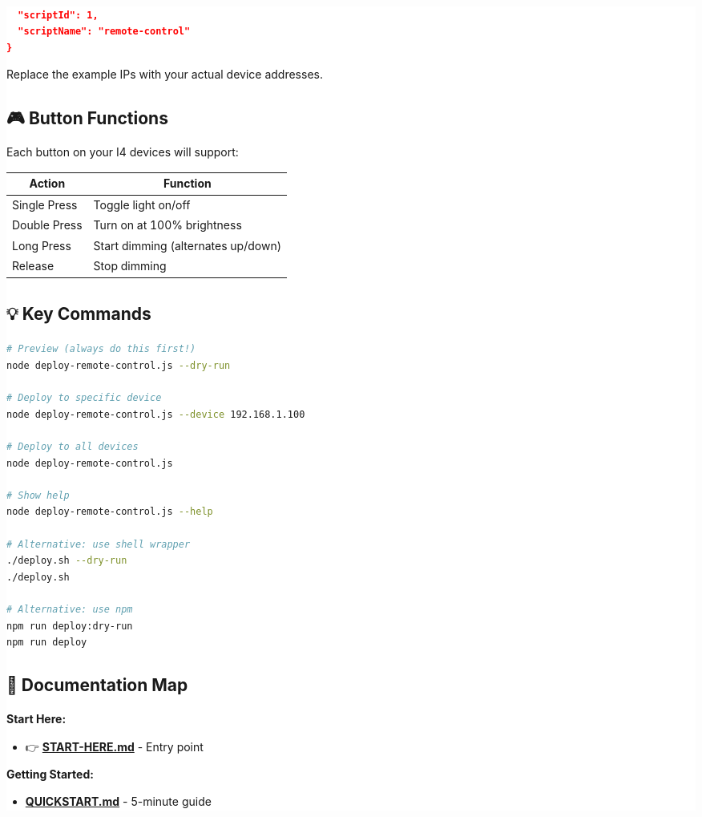 ```json
  "scriptId": 1,
  "scriptName": "remote-control"
}
```

Replace the example IPs with your actual device addresses.

## 🎮 Button Functions

Each button on your I4 devices will support:

| Action | Function |
|--------|----------|
| Single Press | Toggle light on/off |
| Double Press | Turn on at 100% brightness |
| Long Press | Start dimming (alternates up/down) |
| Release | Stop dimming |

## 💡 Key Commands

```bash
# Preview (always do this first!)
node deploy-remote-control.js --dry-run

# Deploy to specific device
node deploy-remote-control.js --device 192.168.1.100

# Deploy to all devices
node deploy-remote-control.js

# Show help
node deploy-remote-control.js --help

# Alternative: use shell wrapper
./deploy.sh --dry-run
./deploy.sh

# Alternative: use npm
npm run deploy:dry-run
npm run deploy
```

## 📖 Documentation Map

**Start Here:**
- 👉 **[START-HERE.md](START-HERE.md)** - Entry point

**Getting Started:**
- **[QUICKSTART.md](QUICKSTART.md)** - 5-minute guide
